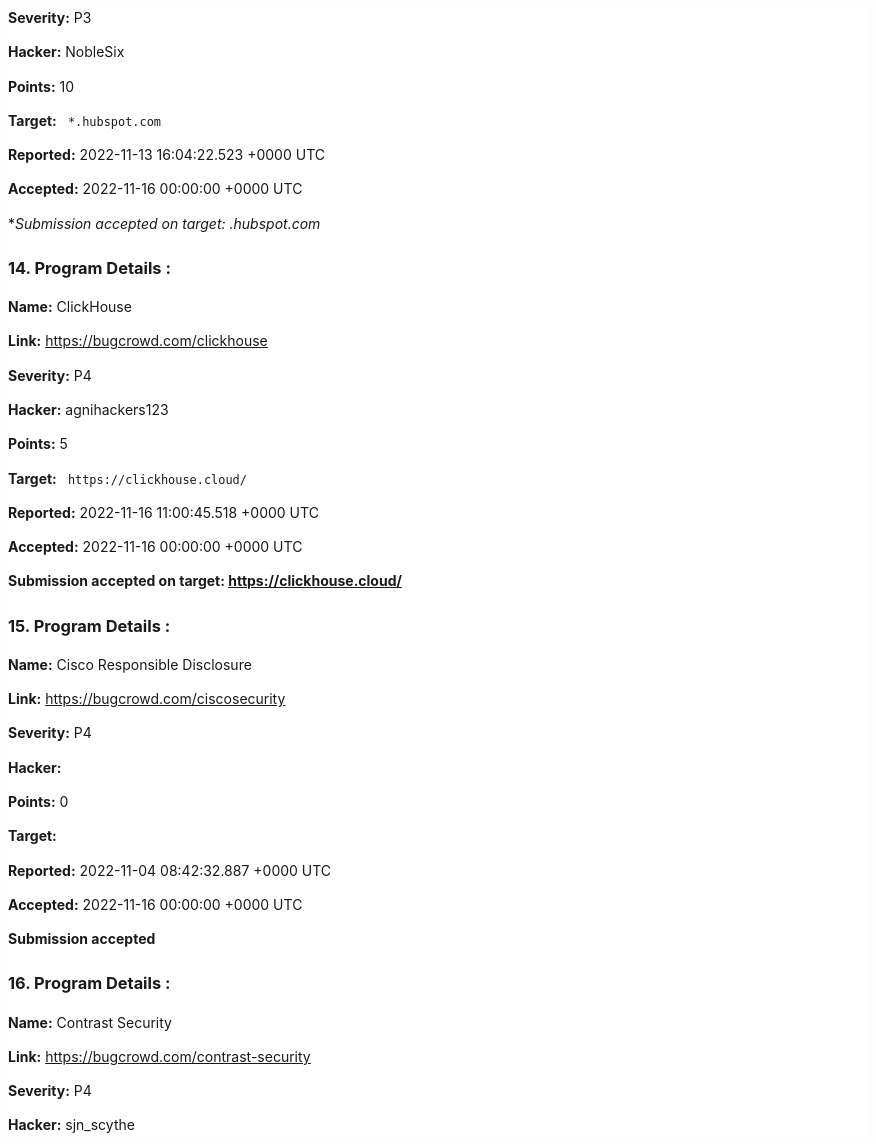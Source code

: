  **Severity:** P3 

 **Hacker:** NobleSix 

 **Points:** 10 

 **Target:** ` *.hubspot.com` 

 **Reported:** 2022-11-13 16:04:22.523 +0000 UTC 

 **Accepted:** 2022-11-16 00:00:00 +0000 UTC 

 **Submission accepted on target: *.hubspot.com** 

### 14. Program Details : 

**Name:** ClickHouse 

 **Link:** <https://bugcrowd.com/clickhouse> 

 **Severity:** P4 

 **Hacker:** agnihackers123 

 **Points:** 5 

 **Target:** ` https://clickhouse.cloud/` 

 **Reported:** 2022-11-16 11:00:45.518 +0000 UTC 

 **Accepted:** 2022-11-16 00:00:00 +0000 UTC 

 **Submission accepted on target: https://clickhouse.cloud/** 

### 15. Program Details : 

**Name:** Cisco Responsible Disclosure 

 **Link:** <https://bugcrowd.com/ciscosecurity> 

 **Severity:** P4 

 **Hacker:**  

 **Points:** 0 

 **Target:** ` ` 

 **Reported:** 2022-11-04 08:42:32.887 +0000 UTC 

 **Accepted:** 2022-11-16 00:00:00 +0000 UTC 

 **Submission accepted** 

### 16. Program Details : 

**Name:** Contrast Security 

 **Link:** <https://bugcrowd.com/contrast-security> 

 **Severity:** P4 

 **Hacker:** sjn_scythe 
